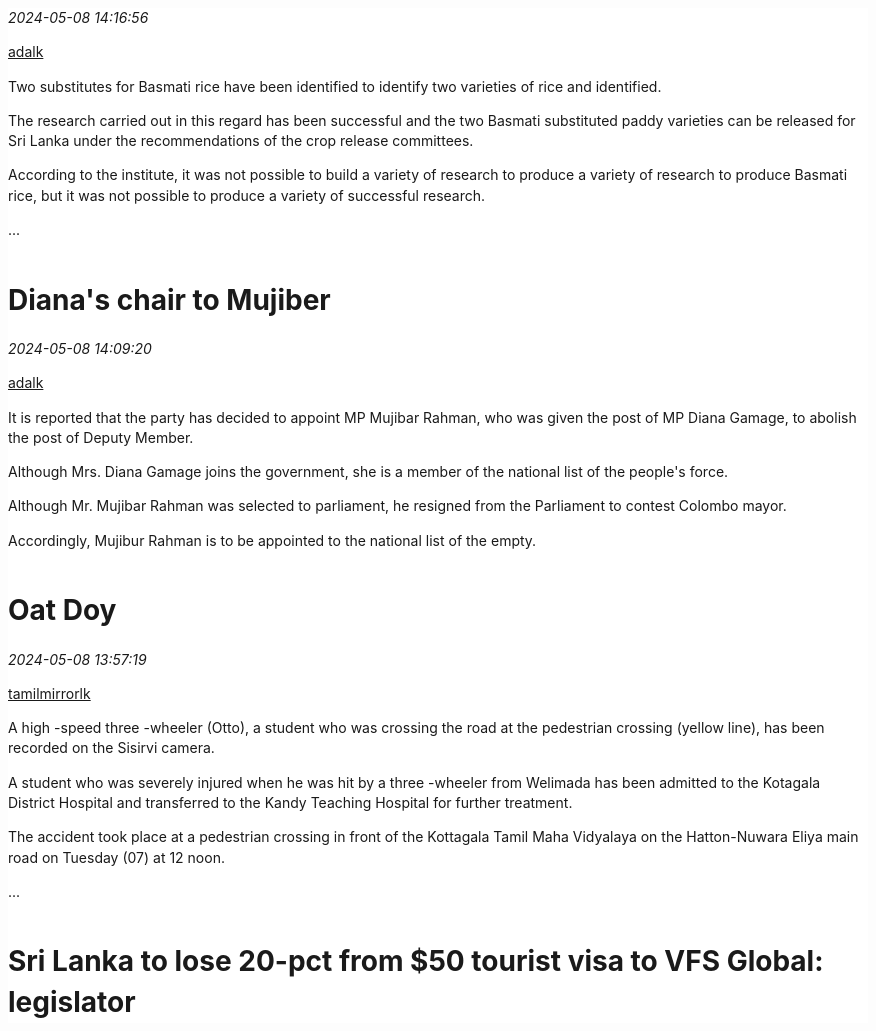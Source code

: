 *2024-05-08 14:16:56*

[adalk](https://www.ada.lk/breaking_news/බාස්මති-සඳහා-අදේශක-වි-ප්‍රභේද-දෙකක්-සොයා-ගනියි/11-409501)

Two substitutes for Basmati rice have been identified to identify two varieties of rice and identified.

The research carried out in this regard has been successful and the two Basmati substituted paddy varieties can be released for Sri Lanka under the recommendations of the crop release committees.

According to the institute, it was not possible to build a variety of research to produce a variety of research to produce Basmati rice, but it was not possible to produce a variety of successful research.

...



# Diana's chair to Mujiber

*2024-05-08 14:09:20*

[adalk](https://www.ada.lk/breaking_news/ඩයනාගේ-පුටුව-මුජිබර්ට/11-409500)

It is reported that the party has decided to appoint MP Mujibar Rahman, who was given the post of MP Diana Gamage, to abolish the post of Deputy Member.

Although Mrs. Diana Gamage joins the government, she is a member of the national list of the people's force.

Although Mr. Mujibar Rahman was selected to parliament, he resigned from the Parliament to contest Colombo mayor.

Accordingly, Mujibur Rahman is to be appointed to the national list of the empty.



# Oat Doy

*2024-05-08 13:57:19*

[tamilmirrorlk](https://www.tamilmirror.lk/மலையகம்/மஞ்சள்-கோட்டில்-மாணவனை-பந்தாடிய-ஓட்-டோ/76-336968)

A high -speed three -wheeler (Otto), a student who was crossing the road at the pedestrian crossing (yellow line), has been recorded on the Sisirvi camera.

A student who was severely injured when he was hit by a three -wheeler from Welimada has been admitted to the Kotagala District Hospital and transferred to the Kandy Teaching Hospital for further treatment.

The accident took place at a pedestrian crossing in front of the Kottagala Tamil Maha Vidyalaya on the Hatton-Nuwara Eliya main road on Tuesday (07) at 12 noon.

...



# Sri Lanka to lose 20-pct from $50 tourist visa to VFS Global: legislator

